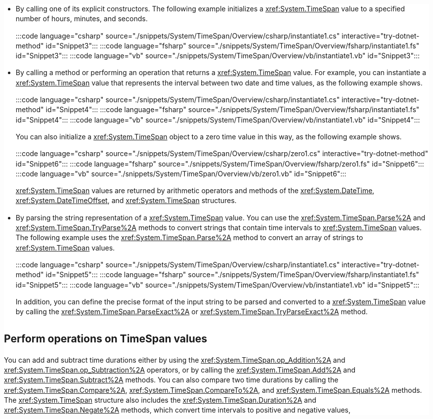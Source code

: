 - By calling one of its explicit constructors. The following example initializes a <xref:System.TimeSpan> value to a specified number of hours, minutes, and seconds.

  :::code language="csharp" source="./snippets/System/TimeSpan/Overview/csharp/instantiate1.cs" interactive="try-dotnet-method" id="Snippet3":::
  :::code language="fsharp" source="./snippets/System/TimeSpan/Overview/fsharp/instantiate1.fs" id="Snippet3":::
  :::code language="vb" source="./snippets/System/TimeSpan/Overview/vb/instantiate1.vb" id="Snippet3":::

- By calling a method or performing an operation that returns a <xref:System.TimeSpan> value. For example, you can instantiate a <xref:System.TimeSpan> value that represents the interval between two date and time values, as the following example shows.

  :::code language="csharp" source="./snippets/System/TimeSpan/Overview/csharp/instantiate1.cs" interactive="try-dotnet-method" id="Snippet4":::
  :::code language="fsharp" source="./snippets/System/TimeSpan/Overview/fsharp/instantiate1.fs" id="Snippet4":::
  :::code language="vb" source="./snippets/System/TimeSpan/Overview/vb/instantiate1.vb" id="Snippet4":::

  You can also initialize a <xref:System.TimeSpan> object to a zero time value in this way, as the following example shows.

  :::code language="csharp" source="./snippets/System/TimeSpan/Overview/csharp/zero1.cs" interactive="try-dotnet-method" id="Snippet6":::
  :::code language="fsharp" source="./snippets/System/TimeSpan/Overview/fsharp/zero1.fs" id="Snippet6":::
  :::code language="vb" source="./snippets/System/TimeSpan/Overview/vb/zero1.vb" id="Snippet6":::

     <xref:System.TimeSpan> values are returned by arithmetic operators and methods of the <xref:System.DateTime>, <xref:System.DateTimeOffset>, and <xref:System.TimeSpan> structures.

- By parsing the string representation of a <xref:System.TimeSpan> value. You can use the <xref:System.TimeSpan.Parse%2A> and <xref:System.TimeSpan.TryParse%2A> methods to convert strings that contain time intervals to <xref:System.TimeSpan> values. The following example uses the <xref:System.TimeSpan.Parse%2A> method to convert an array of strings to <xref:System.TimeSpan> values.

  :::code language="csharp" source="./snippets/System/TimeSpan/Overview/csharp/instantiate1.cs" interactive="try-dotnet-method" id="Snippet5":::
  :::code language="fsharp" source="./snippets/System/TimeSpan/Overview/fsharp/instantiate1.fs" id="Snippet5":::
  :::code language="vb" source="./snippets/System/TimeSpan/Overview/vb/instantiate1.vb" id="Snippet5":::

  In addition, you can define the precise format of the input string to be parsed and converted to a <xref:System.TimeSpan> value by calling the <xref:System.TimeSpan.ParseExact%2A> or <xref:System.TimeSpan.TryParseExact%2A> method.

## Perform operations on TimeSpan values

You can add and subtract time durations either by using the <xref:System.TimeSpan.op_Addition%2A> and <xref:System.TimeSpan.op_Subtraction%2A> operators, or by calling the <xref:System.TimeSpan.Add%2A> and <xref:System.TimeSpan.Subtract%2A> methods. You can also compare two time durations by calling the <xref:System.TimeSpan.Compare%2A>, <xref:System.TimeSpan.CompareTo%2A>, and <xref:System.TimeSpan.Equals%2A> methods. The <xref:System.TimeSpan> structure also includes the <xref:System.TimeSpan.Duration%2A> and <xref:System.TimeSpan.Negate%2A> methods, which convert time intervals to positive and negative values,
